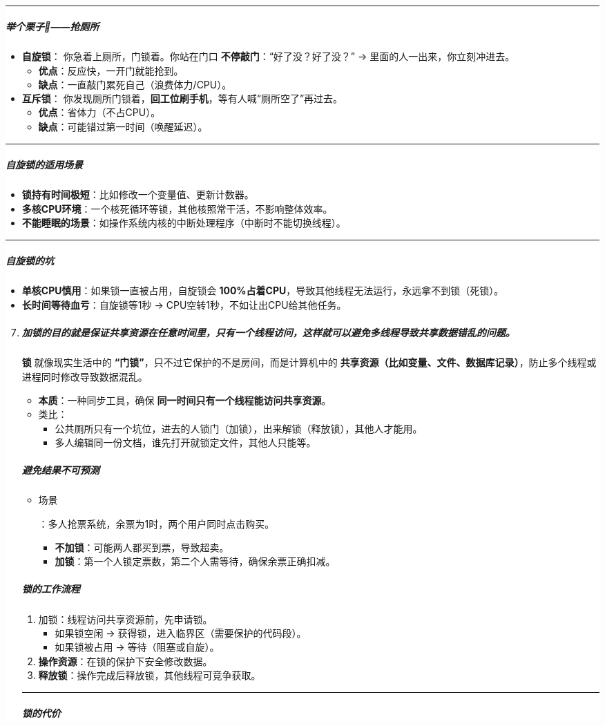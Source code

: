    ------

   #####  举个栗子🌰——抢厕所

   - **自旋锁**：
     你急着上厕所，门锁着。你站在门口 **不停敲门**：“好了没？好了没？” → 里面的人一出来，你立刻冲进去。
     - **优点**：反应快，一开门就能抢到。
     - **缺点**：一直敲门累死自己（浪费体力/CPU）。
   - **互斥锁**：
     你发现厕所门锁着，**回工位刷手机**，等有人喊“厕所空了”再过去。
     - **优点**：省体力（不占CPU）。
     - **缺点**：可能错过第一时间（唤醒延迟）。

   ------

   ##### **自旋锁的适用场景**

   - **锁持有时间极短**：比如修改一个变量值、更新计数器。
   - **多核CPU环境**：一个核死循环等锁，其他核照常干活，不影响整体效率。
   - **不能睡眠的场景**：如操作系统内核的中断处理程序（中断时不能切换线程）。

   ------

   ##### **自旋锁的坑**

   - **单核CPU慎用**：如果锁一直被占用，自旋锁会 **100%占着CPU**，导致其他线程无法运行，永远拿不到锁（死锁）。
   - **长时间等待血亏**：自旋锁等1秒 → CPU空转1秒，不如让出CPU给其他任务。

7. ##### 加锁的目的就是保证共享资源在任意时间里，只有一个线程访问，这样就可以避免多线程导致共享数据错乱的问题。

   **锁** 就像现实生活中的 **“门锁”**，只不过它保护的不是房间，而是计算机中的 **共享资源（比如变量、文件、数据库记录）**，防止多个线程或进程同时修改导致数据混乱。

   - **本质**：一种同步工具，确保 **同一时间只有一个线程能访问共享资源**。
   - 类比：
     - 公共厕所只有一个坑位，进去的人锁门（加锁），出来解锁（释放锁），其他人才能用。
     - 多人编辑同一份文档，谁先打开就锁定文件，其他人只能等。

   ##### **避免结果不可预测**

   - 场景

     ：多人抢票系统，余票为1时，两个用户同时点击购买。

     - **不加锁**：可能两人都买到票，导致超卖。
     - **加锁**：第一个人锁定票数，第二个人需等待，确保余票正确扣减。

   ##### **锁的工作流程**

   1. 加锁：线程访问共享资源前，先申请锁。
      - 如果锁空闲 → 获得锁，进入临界区（需要保护的代码段）。
      - 如果锁被占用 → 等待（阻塞或自旋）。
   2. **操作资源**：在锁的保护下安全修改数据。
   3. **释放锁**：操作完成后释放锁，其他线程可竞争获取。

   ------

   ##### **锁的代价**
